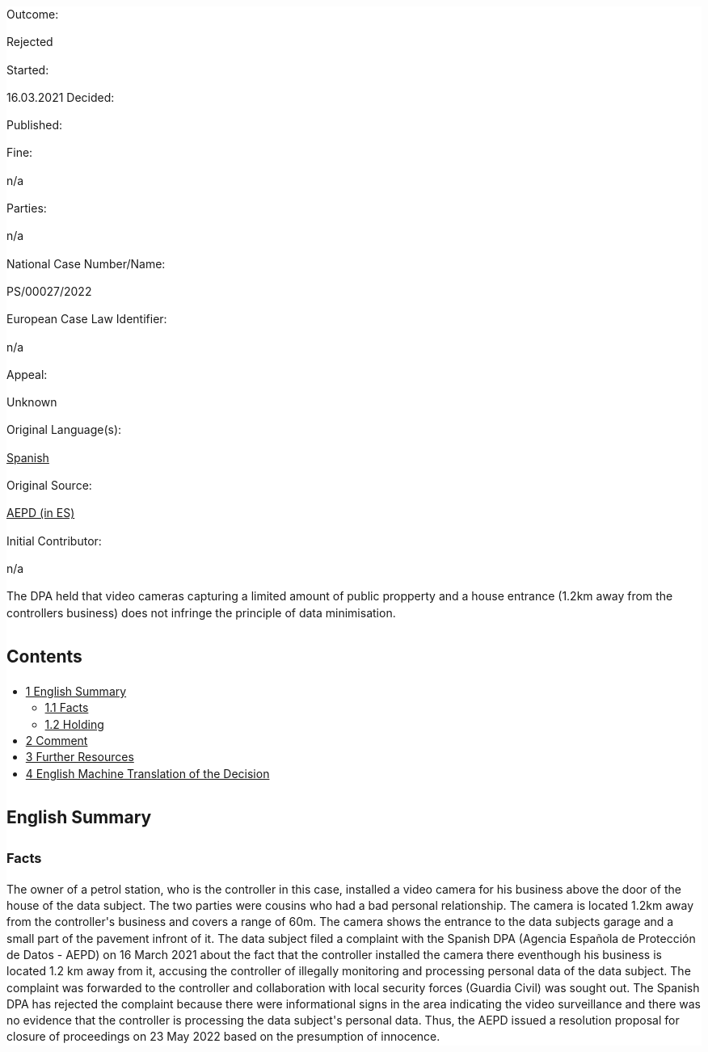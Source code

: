 Outcome:

Rejected

Started:

16.03.2021 Decided:

Published:

Fine:

n/a

Parties:

n/a

National Case Number/Name:

PS/00027/2022

European Case Law Identifier:

n/a

Appeal:

Unknown  

Original Language(s):

[Spanish](/index.php?title=Category:Spanish "Category:Spanish")

Original Source:

[AEPD (in ES)](https://www.aepd.es/es/documento/ps-00027-2022.pdf)

Initial Contributor:

n/a

The DPA held that video cameras capturing a limited amount of public propperty and a house entrance (1.2km away from the controllers business) does not infringe the principle of data minimisation.

## Contents

*   [1 English Summary](#English_Summary)
    *   [1.1 Facts](#Facts)
    *   [1.2 Holding](#Holding)
*   [2 Comment](#Comment)
*   [3 Further Resources](#Further_Resources)
*   [4 English Machine Translation of the Decision](#English_Machine_Translation_of_the_Decision)

## English Summary

### Facts

The owner of a petrol station, who is the controller in this case, installed a video camera for his business above the door of the house of the data subject. The two parties were cousins who had a bad personal relationship. The camera is located 1.2km away from the controller's business and covers a range of 60m. The camera shows the entrance to the data subjects garage and a small part of the pavement infront of it. The data subject filed a complaint with the Spanish DPA (Agencia Española de Protección de Datos - AEPD) on 16 March 2021 about the fact that the controller installed the camera there eventhough his business is located 1.2 km away from it, accusing the controller of illegally monitoring and processing personal data of the data subject. The complaint was forwarded to the controller and collaboration with local security forces (Guardia Civil) was sought out. The Spanish DPA has rejected the complaint because there were informational signs in the area indicating the video surveillance and there was no evidence that the controller is processing the data subject's personal data. Thus, the AEPD issued a resolution proposal for closure of proceedings on 23 May 2022 based on the presumption of innocence.
